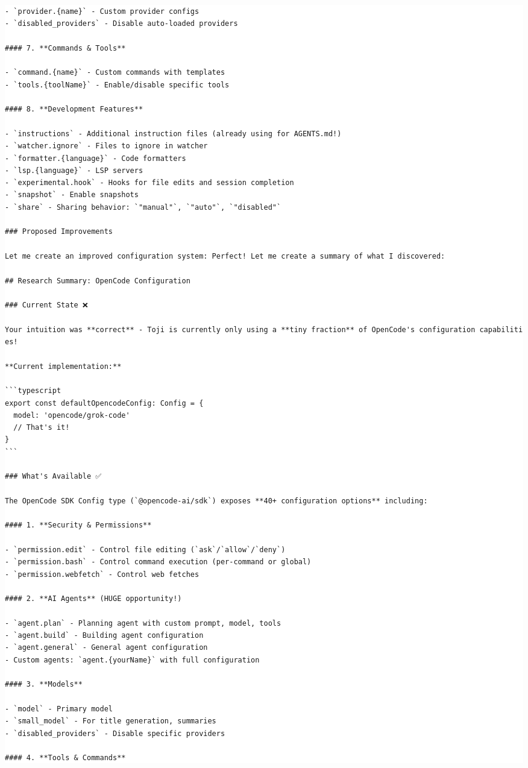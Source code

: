 ~~~~~~~~~~~~~~~
- `provider.{name}` - Custom provider configs
- `disabled_providers` - Disable auto-loaded providers

#### 7. **Commands & Tools**

- `command.{name}` - Custom commands with templates
- `tools.{toolName}` - Enable/disable specific tools

#### 8. **Development Features**

- `instructions` - Additional instruction files (already using for AGENTS.md!)
- `watcher.ignore` - Files to ignore in watcher
- `formatter.{language}` - Code formatters
- `lsp.{language}` - LSP servers
- `experimental.hook` - Hooks for file edits and session completion
- `snapshot` - Enable snapshots
- `share` - Sharing behavior: `"manual"`, `"auto"`, `"disabled"`

### Proposed Improvements

Let me create an improved configuration system: Perfect! Let me create a summary of what I discovered:

## Research Summary: OpenCode Configuration

### Current State ❌

Your intuition was **correct** - Toji is currently only using a **tiny fraction** of OpenCode's configuration capabilities!

**Current implementation:**

```typescript
export const defaultOpencodeConfig: Config = {
  model: 'opencode/grok-code'
  // That's it!
}
```

### What's Available ✅

The OpenCode SDK Config type (`@opencode-ai/sdk`) exposes **40+ configuration options** including:

#### 1. **Security & Permissions**

- `permission.edit` - Control file editing (`ask`/`allow`/`deny`)
- `permission.bash` - Control command execution (per-command or global)
- `permission.webfetch` - Control web fetches

#### 2. **AI Agents** (HUGE opportunity!)

- `agent.plan` - Planning agent with custom prompt, model, tools
- `agent.build` - Building agent configuration
- `agent.general` - General agent configuration
- Custom agents: `agent.{yourName}` with full configuration

#### 3. **Models**

- `model` - Primary model
- `small_model` - For title generation, summaries
- `disabled_providers` - Disable specific providers

#### 4. **Tools & Commands**
~~~~~~~~~~~~~~~